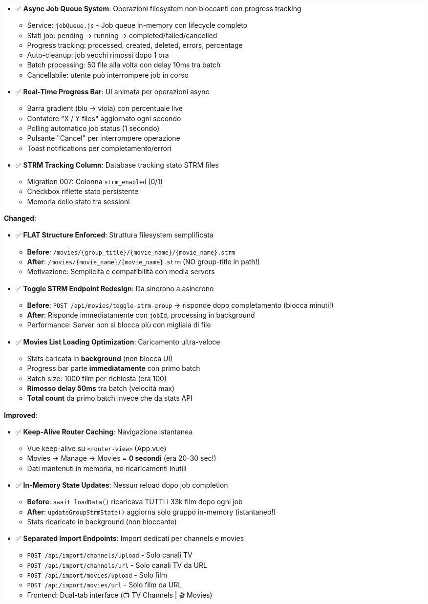 - ✅ **Async Job Queue System**: Operazioni filesystem non bloccanti con progress tracking
  - Service: `jobQueue.js` - Job queue in-memory con lifecycle completo
  - Stati job: pending → running → completed/failed/cancelled
  - Progress tracking: processed, created, deleted, errors, percentage
  - Auto-cleanup: job vecchi rimossi dopo 1 ora
  - Batch processing: 50 file alla volta con delay 10ms tra batch
  - Cancellabile: utente può interrompere job in corso

- ✅ **Real-Time Progress Bar**: UI animata per operazioni async
  - Barra gradient (blu → viola) con percentuale live
  - Contatore "X / Y files" aggiornato ogni secondo
  - Polling automatico job status (1 secondo)
  - Pulsante "Cancel" per interrompere operazione
  - Toast notifications per completamento/errori

- ✅ **STRM Tracking Column**: Database tracking stato STRM files
  - Migration 007: Colonna `strm_enabled` (0/1)
  - Checkbox riflette stato persistente
  - Memoria dello stato tra sessioni

**Changed**:
- ✅ **FLAT Structure Enforced**: Struttura filesystem semplificata
  - **Before**: `/movies/{group_title}/{movie_name}/{movie_name}.strm`
  - **After**: `/movies/{movie_name}/{movie_name}.strm` (NO group-title in path!)
  - Motivazione: Semplicità e compatibilità con media servers

- ✅ **Toggle STRM Endpoint Redesign**: Da sincrono a asincrono
  - **Before**: `POST /api/movies/toggle-strm-group` → risponde dopo completamento (blocca minuti!)
  - **After**: Risponde immediatamente con `jobId`, processing in background
  - Performance: Server non si blocca più con migliaia di file

- ✅ **Movies List Loading Optimization**: Caricamento ultra-veloce
  - Stats caricata in **background** (non blocca UI)
  - Progress bar parte **immediatamente** con primo batch
  - Batch size: 1000 film per richiesta (era 100)
  - **Rimosso delay 50ms** tra batch (velocità max)
  - **Total count** da primo batch invece che da stats API

**Improved**:
- ✅ **Keep-Alive Router Caching**: Navigazione istantanea
  - Vue keep-alive su `<router-view>` (App.vue)
  - Movies → Manage → Movies = **0 secondi** (era 20-30 sec!)
  - Dati mantenuti in memoria, no ricaricamenti inutili

- ✅ **In-Memory State Updates**: Nessun reload dopo job completion
  - **Before**: `await loadData()` ricaricava TUTTI i 33k film dopo ogni job
  - **After**: `updateGroupStrmState()` aggiorna solo gruppo in-memory (istantaneo!)
  - Stats ricaricate in background (non bloccante)

- ✅ **Separated Import Endpoints**: Import dedicati per channels e movies
  - `POST /api/import/channels/upload` - Solo canali TV
  - `POST /api/import/channels/url` - Solo canali TV da URL
  - `POST /api/import/movies/upload` - Solo film
  - `POST /api/import/movies/url` - Solo film da URL
  - Frontend: Dual-tab interface (📺 TV Channels | 🎬 Movies)
